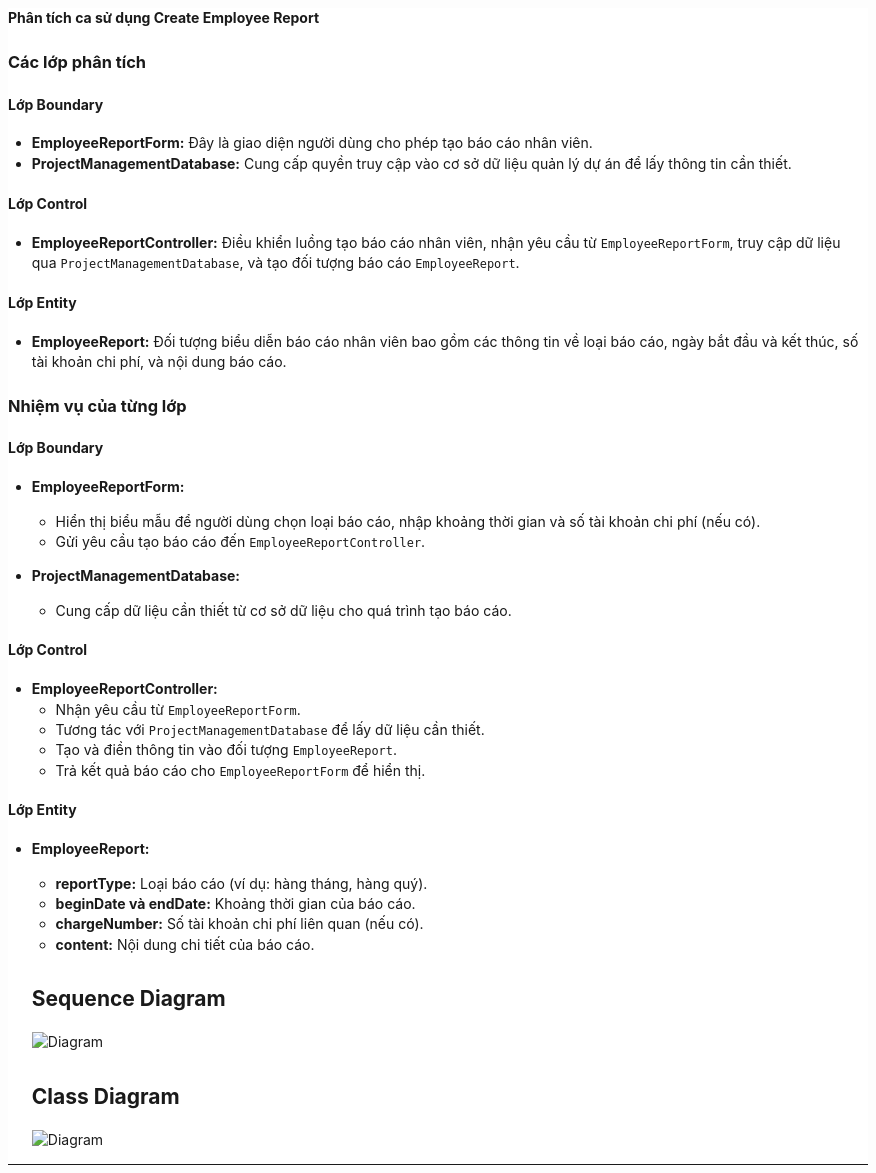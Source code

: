 **Phân tích ca sử dụng Create Employee Report**

### Các lớp phân tích

#### Lớp Boundary
- **EmployeeReportForm:** Đây là giao diện người dùng cho phép tạo báo cáo nhân viên.
- **ProjectManagementDatabase:** Cung cấp quyền truy cập vào cơ sở dữ liệu quản lý dự án để lấy thông tin cần thiết.

#### Lớp Control
- **EmployeeReportController:** Điều khiển luồng tạo báo cáo nhân viên, nhận yêu cầu từ `EmployeeReportForm`, truy cập dữ liệu qua `ProjectManagementDatabase`, và tạo đối tượng báo cáo `EmployeeReport`.

#### Lớp Entity
- **EmployeeReport:** Đối tượng biểu diễn báo cáo nhân viên bao gồm các thông tin về loại báo cáo, ngày bắt đầu và kết thúc, số tài khoản chi phí, và nội dung báo cáo.

### Nhiệm vụ của từng lớp

#### Lớp Boundary

- **EmployeeReportForm:**
  - Hiển thị biểu mẫu để người dùng chọn loại báo cáo, nhập khoảng thời gian và số tài khoản chi phí (nếu có).
  - Gửi yêu cầu tạo báo cáo đến `EmployeeReportController`.

- **ProjectManagementDatabase:**
  - Cung cấp dữ liệu cần thiết từ cơ sở dữ liệu cho quá trình tạo báo cáo.

#### Lớp Control

- **EmployeeReportController:**
  - Nhận yêu cầu từ `EmployeeReportForm`.
  - Tương tác với `ProjectManagementDatabase` để lấy dữ liệu cần thiết.
  - Tạo và điền thông tin vào đối tượng `EmployeeReport`.
  - Trả kết quả báo cáo cho `EmployeeReportForm` để hiển thị.

#### Lớp Entity

- **EmployeeReport:**
  - **reportType:** Loại báo cáo (ví dụ: hàng tháng, hàng quý).
  - **beginDate và endDate:** Khoảng thời gian của báo cáo.
  - **chargeNumber:** Số tài khoản chi phí liên quan (nếu có).
  - **content:** Nội dung chi tiết của báo cáo.
  ## Sequence Diagram
  ![Diagram](https://www.planttext.com/api/plantuml/png/f9J1JiCm38RlUGgBC_00713I1e834c98dBtKwm9fCXmNj6VZm2Fn2ZXTMqRLZGbwMBl4_nVdjvFFzu-B9CXILzwWbSXmMQryN1EPUQn3WRpkH-vf5Lck8bV6nY0S_M1giXdrn8Q2E1bAJO62Sqm4TnoVoCej1Yofqk1fEsECwZp1Z5vg2fPWwh1ahE049amer2EXPPf-uEHy95Kuqq1b9G69O3SCtaX7ehSOgfowjFAuRkDLxOJO8Ioo1x-kUnaqkjFAUaN7K3IhOoZrcyIUcbzo6Fggr1c5OfYGGIzmiu2ZXoZeuJhMdE0nyZCLELV0pl0Z0_hifElAEolJ62diw9N0Bf5BWb1NS-BKC7Vhzcz7cJM7CUA-B4VzxggrXxLJEoElsV-KZcHnQ7rIWrFtVm9rQbZnVVjIscIxOI7EiyVmvcJvNVi_-rHI8CQSPNiUkZRgtRBB61EbV78IQjrbsP-TWrpTEdcDVaHxkA_V07qrt7yrypPFy-kkfdyri_vPEDr9tkpVUhWZj8bbK678f-wwWy8bYrpaqTnC5_gRx-ul0000__y30000)

  ## Class Diagram
   ![Diagram](https://www.planttext.com/api/plantuml/png/V591JiGm3Bpt5Jd2eUBU0rgfm0s4M3xWfgORb2R5TYjLY9Tnu4by0OTMrRBTaakL6MV67lVxysl70YHzwxFCUc0sjstduuZuX5qakOlKclVC_9xQSUTXJDZ5vOmrA5DbIKwG72pCN3sn2qhurYFB7WPKxEEyQnc3KFGUQV6sX21u8ZQ0TxN2AszM-QLsmsIMphMbT7qUEpI5sGkvqCnCXOqBDsgWHFhCC8Pw3Te3K8CFVLjfroSwLkV187_Xb5r0IkrFz76hZnHVqSez16YmLLATe0B69P0N57ieZqnvS_epAytpw-tC2yCw8clcKwpPPkLQHXzFg-B_NsqFMEX2D2KSaA_I96nqnP1bE-qf_QS_0000__y30000)

---